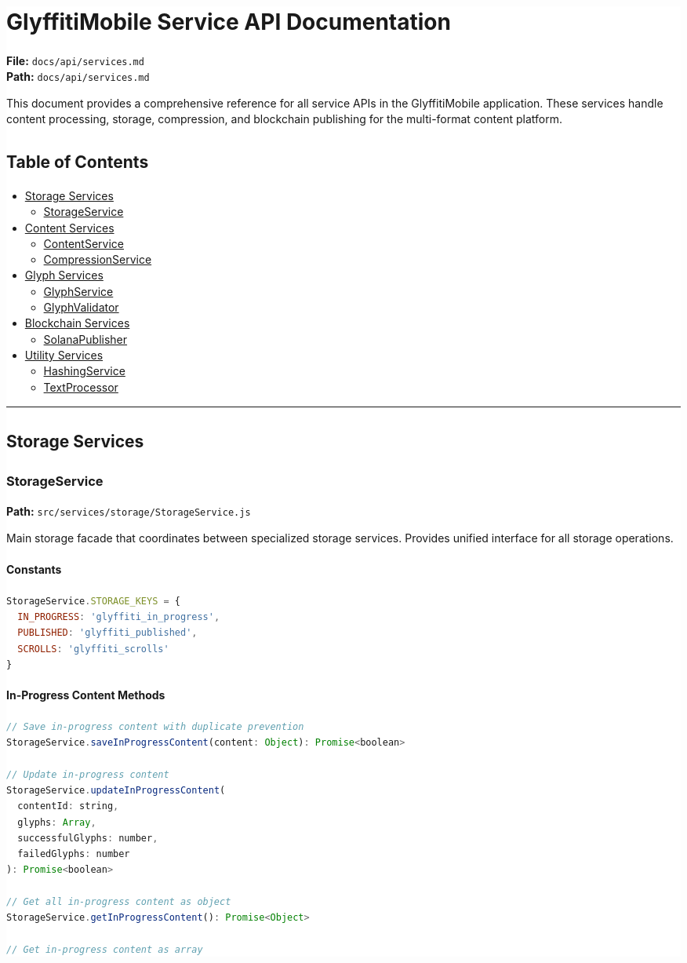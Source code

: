 # GlyffitiMobile Service API Documentation

**File:** `docs/api/services.md`  
**Path:** `docs/api/services.md`

This document provides a comprehensive reference for all service APIs in the GlyffitiMobile application. These services handle content processing, storage, compression, and blockchain publishing for the multi-format content platform.

## Table of Contents

- [Storage Services](#storage-services)
  - [StorageService](#storageservice)
- [Content Services](#content-services)
  - [ContentService](#contentservice)
  - [CompressionService](#compressionservice)
- [Glyph Services](#glyph-services)
  - [GlyphService](#glyphservice)
  - [GlyphValidator](#glyphvalidator)
- [Blockchain Services](#blockchain-services)
  - [SolanaPublisher](#solanapublisher)
- [Utility Services](#utility-services)
  - [HashingService](#hashingservice)
  - [TextProcessor](#textprocessor)

---

## Storage Services

### StorageService

**Path:** `src/services/storage/StorageService.js`

Main storage facade that coordinates between specialized storage services. Provides unified interface for all storage operations.

#### Constants

```javascript
StorageService.STORAGE_KEYS = {
  IN_PROGRESS: 'glyffiti_in_progress',
  PUBLISHED: 'glyffiti_published',
  SCROLLS: 'glyffiti_scrolls'
}
```

#### In-Progress Content Methods

```javascript
// Save in-progress content with duplicate prevention
StorageService.saveInProgressContent(content: Object): Promise<boolean>

// Update in-progress content
StorageService.updateInProgressContent(
  contentId: string,
  glyphs: Array,
  successfulGlyphs: number,
  failedGlyphs: number
): Promise<boolean>

// Get all in-progress content as object
StorageService.getInProgressContent(): Promise<Object>

// Get in-progress content as array
```